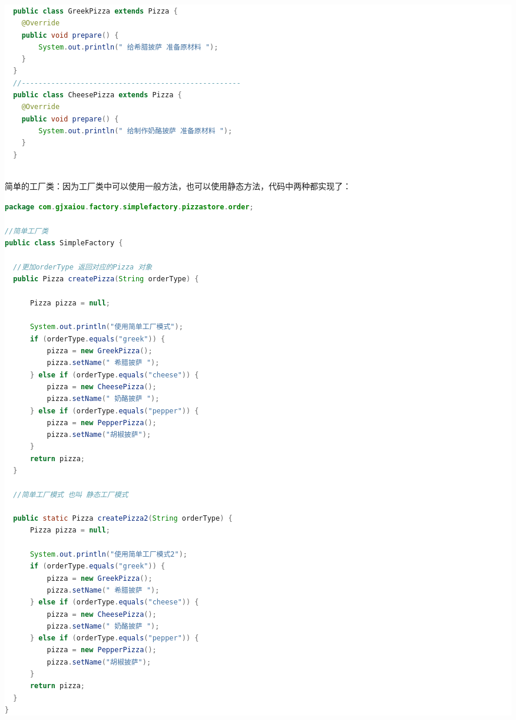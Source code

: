```java
  public class GreekPizza extends Pizza {
  	@Override
  	public void prepare() {
  		System.out.println(" 给希腊披萨 准备原材料 ");
  	}
  }
  //----------------------------------------------------
  public class CheesePizza extends Pizza {
  	@Override
  	public void prepare() {
  		System.out.println(" 给制作奶酪披萨 准备原材料 ");
  	}
  }
  

```

  简单的工厂类：因为工厂类中可以使用一般方法，也可以使用静态方法，代码中两种都实现了：

  ```java
  package com.gjxaiou.factory.simplefactory.pizzastore.order;
  
  //简单工厂类
  public class SimpleFactory {
  
  	//更加orderType 返回对应的Pizza 对象
  	public Pizza createPizza(String orderType) {
  
  		Pizza pizza = null;
  
  		System.out.println("使用简单工厂模式");
  		if (orderType.equals("greek")) {
  			pizza = new GreekPizza();
  			pizza.setName(" 希腊披萨 ");
  		} else if (orderType.equals("cheese")) {
  			pizza = new CheesePizza();
  			pizza.setName(" 奶酪披萨 ");
  		} else if (orderType.equals("pepper")) {
  			pizza = new PepperPizza();
  			pizza.setName("胡椒披萨");
  		}
  		return pizza;
  	}
  	
  	//简单工厂模式 也叫 静态工厂模式 
  	
  	public static Pizza createPizza2(String orderType) {
  		Pizza pizza = null;
  
  		System.out.println("使用简单工厂模式2");
  		if (orderType.equals("greek")) {
  			pizza = new GreekPizza();
  			pizza.setName(" 希腊披萨 ");
  		} else if (orderType.equals("cheese")) {
  			pizza = new CheesePizza();
  			pizza.setName(" 奶酪披萨 ");
  		} else if (orderType.equals("pepper")) {
  			pizza = new PepperPizza();
  			pizza.setName("胡椒披萨");
  		}
  		return pizza;
  	}
  }
  
  ```